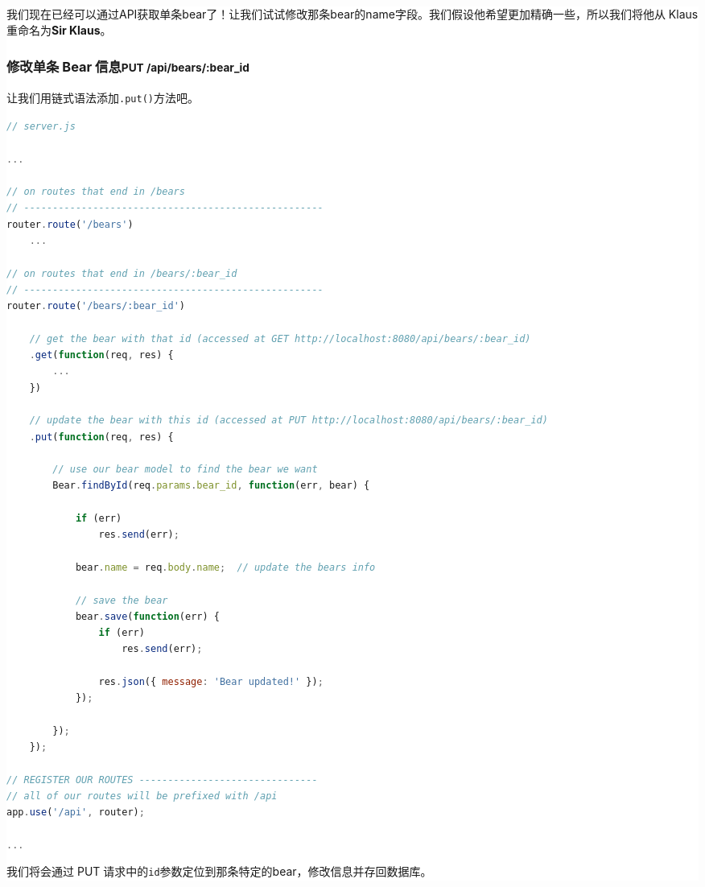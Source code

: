 我们现在已经可以通过API获取单条bear了！让我们试试修改那条bear的name字段。我们假设他希望更加精确一些，所以我们将他从 Klaus 重命名为**Sir Klaus**。
### 修改单条 Bear 信息<small>PUT /api/bears/:bear_id</small>
让我们用链式语法添加`.put()`方法吧。
```js
// server.js

...

// on routes that end in /bears
// ----------------------------------------------------
router.route('/bears')
    ...

// on routes that end in /bears/:bear_id
// ----------------------------------------------------
router.route('/bears/:bear_id')

    // get the bear with that id (accessed at GET http://localhost:8080/api/bears/:bear_id)
    .get(function(req, res) {
        ...
    })

    // update the bear with this id (accessed at PUT http://localhost:8080/api/bears/:bear_id)
    .put(function(req, res) {

        // use our bear model to find the bear we want
        Bear.findById(req.params.bear_id, function(err, bear) {

            if (err)
                res.send(err);

            bear.name = req.body.name;  // update the bears info

            // save the bear
            bear.save(function(err) {
                if (err)
                    res.send(err);

                res.json({ message: 'Bear updated!' });
            });

        });
    });

// REGISTER OUR ROUTES -------------------------------
// all of our routes will be prefixed with /api
app.use('/api', router);

...
```
我们将会通过 PUT 请求中的`id`参数定位到那条特定的bear，修改信息并存回数据库。
